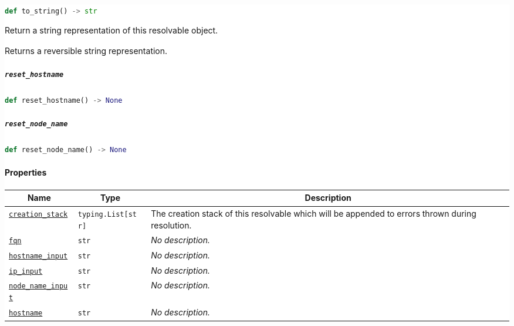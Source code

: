 ```python
def to_string() -> str
```

Return a string representation of this resolvable object.

Returns a reversible string representation.

##### `reset_hostname` <a name="reset_hostname" id="@cdktf/provider-kubernetes.endpointsV1.EndpointsV1SubsetAddressOutputReference.resetHostname"></a>

```python
def reset_hostname() -> None
```

##### `reset_node_name` <a name="reset_node_name" id="@cdktf/provider-kubernetes.endpointsV1.EndpointsV1SubsetAddressOutputReference.resetNodeName"></a>

```python
def reset_node_name() -> None
```


#### Properties <a name="Properties" id="Properties"></a>

| **Name** | **Type** | **Description** |
| --- | --- | --- |
| <code><a href="#@cdktf/provider-kubernetes.endpointsV1.EndpointsV1SubsetAddressOutputReference.property.creationStack">creation_stack</a></code> | <code>typing.List[str]</code> | The creation stack of this resolvable which will be appended to errors thrown during resolution. |
| <code><a href="#@cdktf/provider-kubernetes.endpointsV1.EndpointsV1SubsetAddressOutputReference.property.fqn">fqn</a></code> | <code>str</code> | *No description.* |
| <code><a href="#@cdktf/provider-kubernetes.endpointsV1.EndpointsV1SubsetAddressOutputReference.property.hostnameInput">hostname_input</a></code> | <code>str</code> | *No description.* |
| <code><a href="#@cdktf/provider-kubernetes.endpointsV1.EndpointsV1SubsetAddressOutputReference.property.ipInput">ip_input</a></code> | <code>str</code> | *No description.* |
| <code><a href="#@cdktf/provider-kubernetes.endpointsV1.EndpointsV1SubsetAddressOutputReference.property.nodeNameInput">node_name_input</a></code> | <code>str</code> | *No description.* |
| <code><a href="#@cdktf/provider-kubernetes.endpointsV1.EndpointsV1SubsetAddressOutputReference.property.hostname">hostname</a></code> | <code>str</code> | *No description.* |
